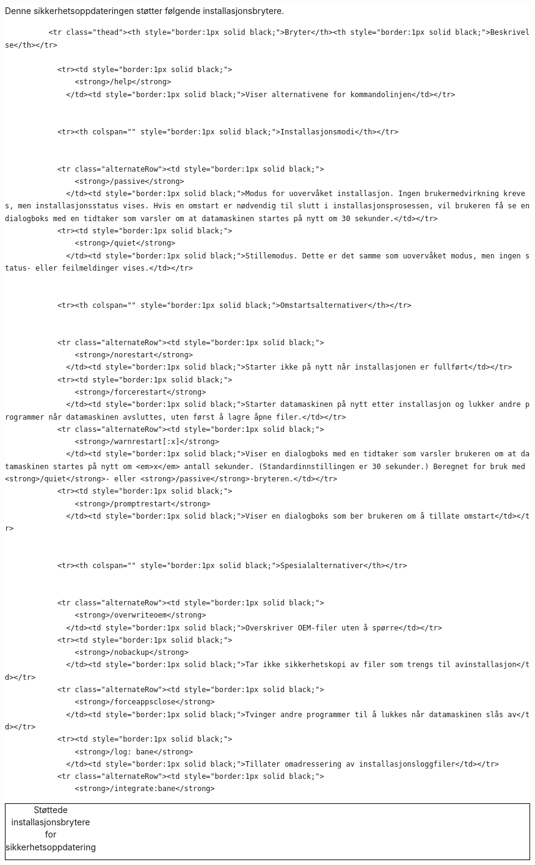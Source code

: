 Denne sikkerhetsoppdateringen støtter følgende installasjonsbrytere.

<table style="border:1px solid black;" class="dataTable">
              <caption>Støttede installasjonsbrytere for sikkerhetsoppdatering</caption>
              
              <tr class="thead"><th style="border:1px solid black;">Bryter</th><th style="border:1px solid black;">Beskrivelse</th></tr>
              
                <tr><td style="border:1px solid black;">
                    <strong>/help</strong>
                  </td><td style="border:1px solid black;">Viser alternativene for kommandolinjen</td></tr>
              
              
                <tr><th colspan="" style="border:1px solid black;">Installasjonsmodi</th></tr>
              
              
                <tr class="alternateRow"><td style="border:1px solid black;">
                    <strong>/passive</strong>
                  </td><td style="border:1px solid black;">Modus for uovervåket installasjon. Ingen brukermedvirkning kreves, men installasjonsstatus vises. Hvis en omstart er nødvendig til slutt i installasjonsprosessen, vil brukeren få se en dialogboks med en tidtaker som varsler om at datamaskinen startes på nytt om 30 sekunder.</td></tr>
                <tr><td style="border:1px solid black;">
                    <strong>/quiet</strong>
                  </td><td style="border:1px solid black;">Stillemodus. Dette er det samme som uovervåket modus, men ingen status- eller feilmeldinger vises.</td></tr>
              
              
                <tr><th colspan="" style="border:1px solid black;">Omstartsalternativer</th></tr>
              
              
                <tr class="alternateRow"><td style="border:1px solid black;">
                    <strong>/norestart</strong>
                  </td><td style="border:1px solid black;">Starter ikke på nytt når installasjonen er fullført</td></tr>
                <tr><td style="border:1px solid black;">
                    <strong>/forcerestart</strong>
                  </td><td style="border:1px solid black;">Starter datamaskinen på nytt etter installasjon og lukker andre programmer når datamaskinen avsluttes, uten først å lagre åpne filer.</td></tr>
                <tr class="alternateRow"><td style="border:1px solid black;">
                    <strong>/warnrestart[:x]</strong>
                  </td><td style="border:1px solid black;">Viser en dialogboks med en tidtaker som varsler brukeren om at datamaskinen startes på nytt om <em>x</em> antall sekunder. (Standardinnstillingen er 30 sekunder.) Beregnet for bruk med <strong>/quiet</strong>- eller <strong>/passive</strong>-bryteren.</td></tr>
                <tr><td style="border:1px solid black;">
                    <strong>/promptrestart</strong>
                  </td><td style="border:1px solid black;">Viser en dialogboks som ber brukeren om å tillate omstart</td></tr>
              
              
                <tr><th colspan="" style="border:1px solid black;">Spesialalternativer</th></tr>
              
              
                <tr class="alternateRow"><td style="border:1px solid black;">
                    <strong>/overwriteoem</strong>
                  </td><td style="border:1px solid black;">Overskriver OEM-filer uten å spørre</td></tr>
                <tr><td style="border:1px solid black;">
                    <strong>/nobackup</strong>
                  </td><td style="border:1px solid black;">Tar ikke sikkerhetskopi av filer som trengs til avinstallasjon</td></tr>
                <tr class="alternateRow"><td style="border:1px solid black;">
                    <strong>/forceappsclose</strong>
                  </td><td style="border:1px solid black;">Tvinger andre programmer til å lukkes når datamaskinen slås av</td></tr>
                <tr><td style="border:1px solid black;">
                    <strong>/log: bane</strong>
                  </td><td style="border:1px solid black;">Tillater omadressering av installasjonsloggfiler</td></tr>
                <tr class="alternateRow"><td style="border:1px solid black;">
                    <strong>/integrate:bane</strong>